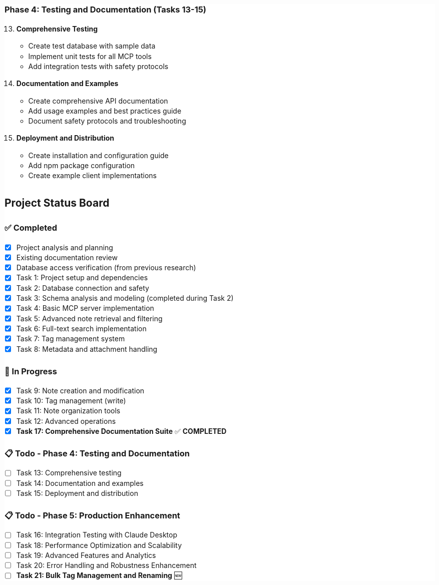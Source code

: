 ### Phase 4: Testing and Documentation (Tasks 13-15)
13. **Comprehensive Testing**
    - Create test database with sample data
    - Implement unit tests for all MCP tools
    - Add integration tests with safety protocols

14. **Documentation and Examples**
    - Create comprehensive API documentation
    - Add usage examples and best practices guide
    - Document safety protocols and troubleshooting

15. **Deployment and Distribution**
    - Create installation and configuration guide
    - Add npm package configuration
    - Create example client implementations

## Project Status Board

### ✅ Completed
- [x] Project analysis and planning
- [x] Existing documentation review
- [x] Database access verification (from previous research)
- [x] Task 1: Project setup and dependencies
- [x] Task 2: Database connection and safety
- [x] Task 3: Schema analysis and modeling (completed during Task 2)
- [x] Task 4: Basic MCP server implementation
- [x] Task 5: Advanced note retrieval and filtering
- [x] Task 6: Full-text search implementation
- [x] Task 7: Tag management system
- [x] Task 8: Metadata and attachment handling

### 🚧 In Progress
- [x] Task 9: Note creation and modification
- [x] Task 10: Tag management (write)
- [x] Task 11: Note organization tools
- [x] Task 12: Advanced operations
- [x] **Task 17: Comprehensive Documentation Suite** ✅ **COMPLETED**

### 📋 Todo - Phase 4: Testing and Documentation
- [ ] Task 13: Comprehensive testing
- [ ] Task 14: Documentation and examples
- [ ] Task 15: Deployment and distribution

### 📋 Todo - Phase 5: Production Enhancement
- [ ] Task 16: Integration Testing with Claude Desktop
- [ ] Task 18: Performance Optimization and Scalability  
- [ ] Task 19: Advanced Features and Analytics
- [ ] Task 20: Error Handling and Robustness Enhancement
- [ ] **Task 21: Bulk Tag Management and Renaming** 🆕
